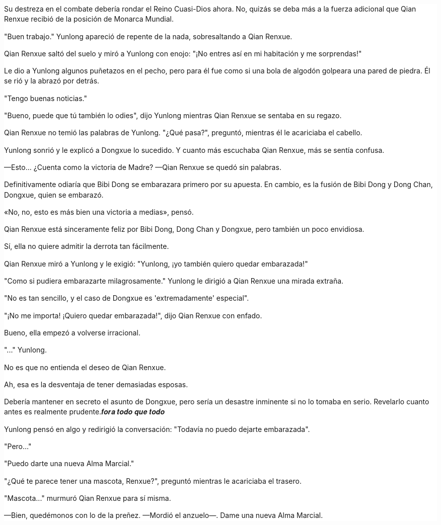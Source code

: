 Su destreza en el combate debería rondar el Reino Cuasi-Dios ahora. No, quizás se deba más a la fuerza adicional que Qian Renxue recibió de la posición de Monarca Mundial.

"Buen trabajo." Yunlong apareció de repente de la nada, sobresaltando a Qian Renxue.

Qian Renxue saltó del suelo y miró a Yunlong con enojo: "¡No entres así en mi habitación y me sorprendas!"

Le dio a Yunlong algunos puñetazos en el pecho, pero para él fue como si una bola de algodón golpeara una pared de piedra. Él se rió y la abrazó por detrás.

"Tengo buenas noticias."

"Bueno, puede que tú también lo odies", dijo Yunlong mientras Qian Renxue se sentaba en su regazo.

Qian Renxue no temió las palabras de Yunlong. "¿Qué pasa?", preguntó, mientras él le acariciaba el cabello.

Yunlong sonrió y le explicó a Dongxue lo sucedido. Y cuanto más escuchaba Qian Renxue, más se sentía confusa.

—Esto... ¿Cuenta como la victoria de Madre? —Qian Renxue se quedó sin palabras.

Definitivamente odiaría que Bibi Dong se embarazara primero por su apuesta. En cambio, es la fusión de Bibi Dong y Dong Chan, Dongxue, quien se embarazó.

«No, no, esto es más bien una victoria a medias», pensó.

Qian Renxue está sinceramente feliz por Bibi Dong, Dong Chan y Dongxue, pero también un poco envidiosa.

Sí, ella no quiere admitir la derrota tan fácilmente.

Qian Renxue miró a Yunlong y le exigió: "Yunlong, ¡yo también quiero quedar embarazada!"

"Como si pudiera embarazarte milagrosamente." Yunlong le dirigió a Qian Renxue una mirada extraña.

"No es tan sencillo, y el caso de Dongxue es 'extremadamente' especial".

"¡No me importa! ¡Quiero quedar embarazada!", dijo Qian Renxue con enfado.

Bueno, ella empezó a volverse irracional.

"..." Yunlong.

No es que no entienda el deseo de Qian Renxue.

Ah, esa es la desventaja de tener demasiadas esposas.

Debería mantener en secreto el asunto de Dongxue, pero sería un desastre inminente si no lo tomaba en serio. Revelarlo cuanto antes es realmente prudente.𝒇𝒐𝒓𝒂 𝒕𝒐𝒅𝒐 𝒒𝒖𝒆 𝒕𝒐𝒅𝒐

Yunlong pensó en algo y redirigió la conversación: "Todavía no puedo dejarte embarazada".

"Pero..."

"Puedo darte una nueva Alma Marcial."

"¿Qué te parece tener una mascota, Renxue?", preguntó mientras le acariciaba el trasero.

"Mascota..." murmuró Qian Renxue para sí misma.

—Bien, quedémonos con lo de la preñez. —Mordió el anzuelo—. Dame una nueva Alma Marcial.
